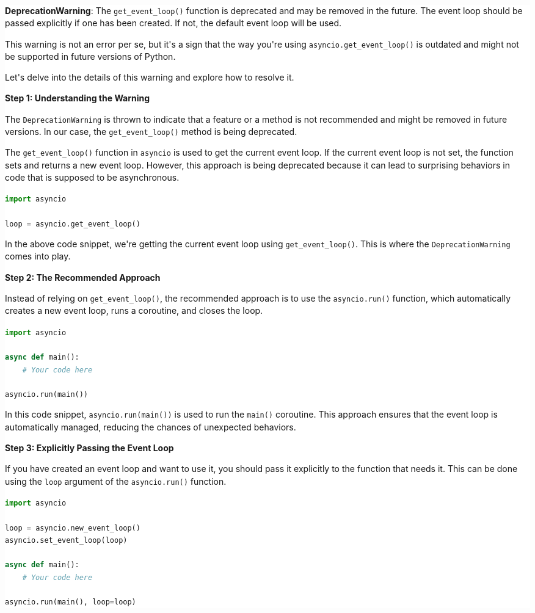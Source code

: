 **DeprecationWarning**: The `get_event_loop()` function is deprecated and may be removed in the future. The event loop should be passed explicitly if one has been created. If not, the default event loop will be used. 

This warning is not an error per se, but it's a sign that the way you're using `asyncio.get_event_loop()` is outdated and might not be supported in future versions of Python. 

Let's delve into the details of this warning and explore how to resolve it. 

**Step 1: Understanding the Warning**

The `DeprecationWarning` is thrown to indicate that a feature or a method is not recommended and might be removed in future versions. In our case, the `get_event_loop()` method is being deprecated. 

The `get_event_loop()` function in `asyncio` is used to get the current event loop. If the current event loop is not set, the function sets and returns a new event loop. However, this approach is being deprecated because it can lead to surprising behaviors in code that is supposed to be asynchronous.

```python
import asyncio

loop = asyncio.get_event_loop()
```

In the above code snippet, we're getting the current event loop using `get_event_loop()`. This is where the `DeprecationWarning` comes into play.

**Step 2: The Recommended Approach**

Instead of relying on `get_event_loop()`, the recommended approach is to use the `asyncio.run()` function, which automatically creates a new event loop, runs a coroutine, and closes the loop.

```python
import asyncio

async def main():
    # Your code here

asyncio.run(main())
```

In this code snippet, `asyncio.run(main())` is used to run the `main()` coroutine. This approach ensures that the event loop is automatically managed, reducing the chances of unexpected behaviors.

**Step 3: Explicitly Passing the Event Loop**

If you have created an event loop and want to use it, you should pass it explicitly to the function that needs it. This can be done using the `loop` argument of the `asyncio.run()` function.

```python
import asyncio

loop = asyncio.new_event_loop()
asyncio.set_event_loop(loop)

async def main():
    # Your code here

asyncio.run(main(), loop=loop)
```
